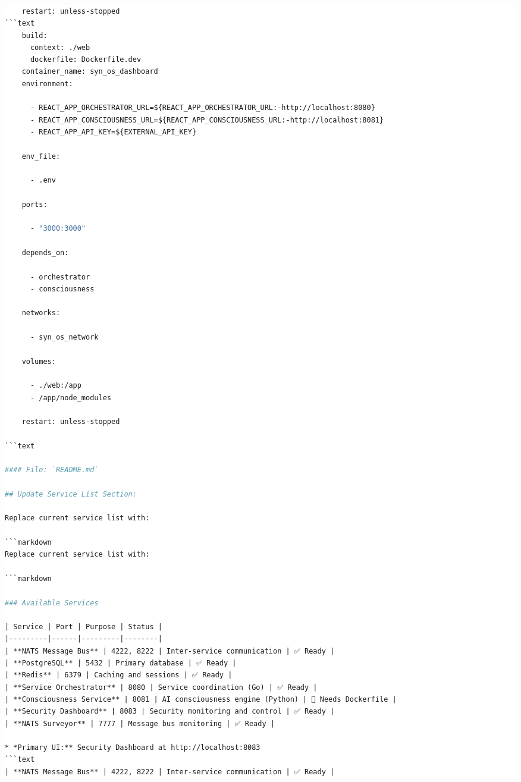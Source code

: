 ```dockerfile
    restart: unless-stopped
```text
    build:
      context: ./web
      dockerfile: Dockerfile.dev
    container_name: syn_os_dashboard
    environment:

      - REACT_APP_ORCHESTRATOR_URL=${REACT_APP_ORCHESTRATOR_URL:-http://localhost:8080}
      - REACT_APP_CONSCIOUSNESS_URL=${REACT_APP_CONSCIOUSNESS_URL:-http://localhost:8081}
      - REACT_APP_API_KEY=${EXTERNAL_API_KEY}

    env_file:

      - .env

    ports:

      - "3000:3000"

    depends_on:

      - orchestrator
      - consciousness

    networks:

      - syn_os_network

    volumes:

      - ./web:/app
      - /app/node_modules

    restart: unless-stopped

```text

#### File: `README.md`

## Update Service List Section:

Replace current service list with:

```markdown
Replace current service list with:

```markdown

### Available Services

| Service | Port | Purpose | Status |
|---------|------|---------|--------|
| **NATS Message Bus** | 4222, 8222 | Inter-service communication | ✅ Ready |
| **PostgreSQL** | 5432 | Primary database | ✅ Ready |
| **Redis** | 6379 | Caching and sessions | ✅ Ready |
| **Service Orchestrator** | 8080 | Service coordination (Go) | ✅ Ready |
| **Consciousness Service** | 8081 | AI consciousness engine (Python) | 🔄 Needs Dockerfile |
| **Security Dashboard** | 8083 | Security monitoring and control | ✅ Ready |
| **NATS Surveyor** | 7777 | Message bus monitoring | ✅ Ready |

* *Primary UI:** Security Dashboard at http://localhost:8083
```text
| **NATS Message Bus** | 4222, 8222 | Inter-service communication | ✅ Ready |
```